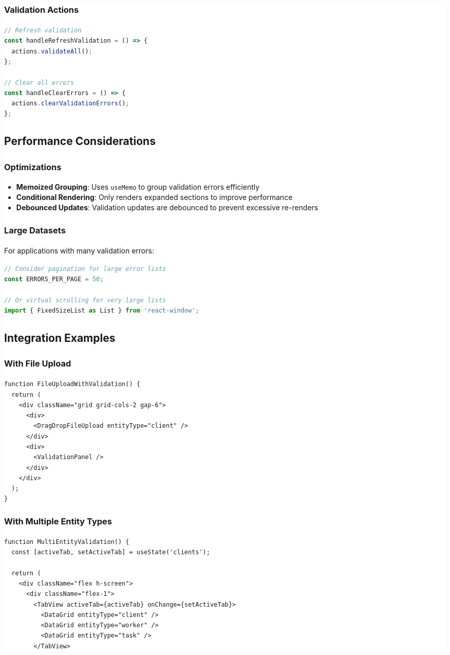 ### Validation Actions

```typescript
// Refresh validation
const handleRefreshValidation = () => {
  actions.validateAll();
};

// Clear all errors
const handleClearErrors = () => {
  actions.clearValidationErrors();
};
```

## Performance Considerations

### Optimizations
- **Memoized Grouping**: Uses `useMemo` to group validation errors efficiently
- **Conditional Rendering**: Only renders expanded sections to improve performance
- **Debounced Updates**: Validation updates are debounced to prevent excessive re-renders

### Large Datasets
For applications with many validation errors:

```typescript
// Consider pagination for large error lists
const ERRORS_PER_PAGE = 50;

// Or virtual scrolling for very large lists
import { FixedSizeList as List } from 'react-window';
```

## Integration Examples

### With File Upload
```tsx
function FileUploadWithValidation() {
  return (
    <div className="grid grid-cols-2 gap-6">
      <div>
        <DragDropFileUpload entityType="client" />
      </div>
      <div>
        <ValidationPanel />
      </div>
    </div>
  );
}
```

### With Multiple Entity Types
```tsx
function MultiEntityValidation() {
  const [activeTab, setActiveTab] = useState('clients');
  
  return (
    <div className="flex h-screen">
      <div className="flex-1">
        <TabView activeTab={activeTab} onChange={setActiveTab}>
          <DataGrid entityType="client" />
          <DataGrid entityType="worker" />
          <DataGrid entityType="task" />
        </TabView>
```